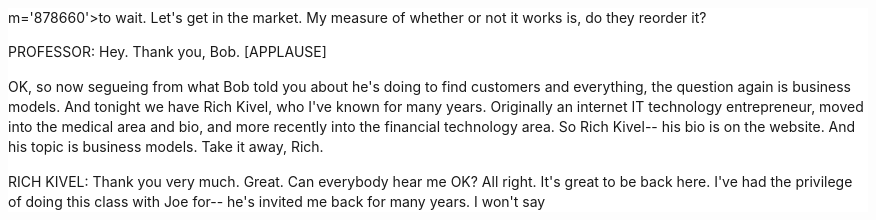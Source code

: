   m='878660'>to</span> <span m='878790'>wait.</span> <span
  m='879590'>Let's</span> <span m='879830'>get</span> <span m='880010'>in</span>
  <span m='880120'>the</span> <span m='880190'>market.</span> <span
  m='881370'>My</span> <span m='882730'>measure</span> <span
  m='883210'>of</span> <span m='883310'>whether</span> <span
  m='883580'>or</span> <span m='883620'>not</span> <span m='883820'>it</span>
  <span m='883920'>works</span> <span m='884290'>is,</span> <span
  m='884420'>do</span> <span m='884580'>they</span> <span
  m='884730'>reorder</span> <span m='885230'>it?</span> </p><p><span
  m='888730'>PROFESSOR: Hey.</span> <span m='888900'>Thank</span> <span
  m='889130'>you,</span> <span m='889230'>Bob.</span> <span
  m='890170'>[APPLAUSE]</span> </p><p><span m='896910'>OK,</span> <span
  m='897260'>so</span> <span m='897500'>now</span> <span
  m='897750'>segueing</span> <span m='898430'>from</span> <span
  m='899860'>what</span> <span m='900100'>Bob</span> <span
  m='900350'>told</span> <span m='900590'>you</span> <span
  m='900670'>about</span> <span m='901060'>he's</span> <span
  m='901260'>doing</span> <span m='901670'>to</span> <span
  m='902120'>find</span> <span m='902420'>customers</span> <span m='902980'>and
  everything,</span> <span m='903230'>the</span> <span
  m='903290'>question</span> <span m='903650'>again</span> <span
  m='903910'>is</span> <span m='904260'>business</span> <span
  m='904610'>models.</span> <span m='905000'>And</span> <span
  m='905130'>tonight</span> <span m='905390'>we</span> <span
  m='905490'>have</span> <span m='905680'>Rich</span> <span
  m='905900'>Kivel,</span> <span m='906190'>who</span> <span
  m='907160'>I've</span> <span m='907470'>known</span> <span
  m='907710'>for</span> <span m='907960'>many</span> <span
  m='908270'>years.</span> <span m='909770'>Originally</span> <span
  m='910160'>an</span> <span m='910560'>internet</span> <span
  m='911030'>IT</span> <span m='912180'>technology</span> <span
  m='912940'>entrepreneur,</span> <span m='913970'>moved</span> <span
  m='914200'>into</span> <span m='915660'>the</span> <span
  m='916740'>medical</span> <span m='917050'>area</span> <span
  m='917320'>and</span> <span m='917737'>bio,</span> <span m='918571'>and</span>
  <span m='918990'>more</span> <span m='919180'>recently</span> <span
  m='919540'>into</span> <span m='919700'>the</span> <span
  m='919780'>financial</span> <span m='920290'>technology</span> <span
  m='920850'>area.</span> <span m='921230'>So</span> <span
  m='921820'>Rich</span> <span m='922020'>Kivel--</span> <span
  m='922630'>his</span> <span m='922840'>bio</span> <span m='923240'>is</span>
  <span m='923420'>on</span> <span m='923660'>the</span> <span
  m='924040'>website.</span> <span m='924590'>And</span> <span
  m='925150'>his</span> <span m='925360'>topic</span> <span m='925770'>is</span>
  <span m='926200'>business</span> <span m='926560'>models.</span> <span
  m='926990'>Take</span> <span m='927190'>it</span> <span
  m='927250'>away,</span> <span m='927410'>Rich.</span> </p><p><span
  m='927850'>RICH KIVEL: Thank</span> <span m='928050'>you</span> <span
  m='928110'>very</span> <span m='928250'>much.</span> <span
  m='929660'>Great.</span> <span m='929870'>Can</span> <span
  m='930030'>everybody</span> <span m='930130'>hear</span> <span
  m='930280'>me</span> <span m='930390'>OK?</span> <span m='931970'>All</span>
  <span m='931990'>right.</span> <span m='932770'>It's</span> <span
  m='932960'>great</span> <span m='933120'>to</span> <span m='933180'>be</span>
  <span m='933240'>back here.</span> <span m='933540'>I've</span> <span
  m='933710'>had</span> <span m='933840'>the</span> <span
  m='933910'>privilege</span> <span m='934190'>of</span> <span
  m='934270'>doing</span> <span m='934460'>this</span> <span
  m='934600'>class</span> <span m='934940'>with</span> <span
  m='935040'>Joe</span> <span m='935310'>for--</span> <span
  m='935990'>he's</span> <span m='936240'>invited</span> <span
  m='936560'>me</span> <span m='936650'>back</span> <span m='936910'>for</span>
  <span m='937000'>many</span> <span m='937270'>years.</span> <span
  m='937530'>I</span> <span m='937600'>won't</span> <span m='937770'>say</span>